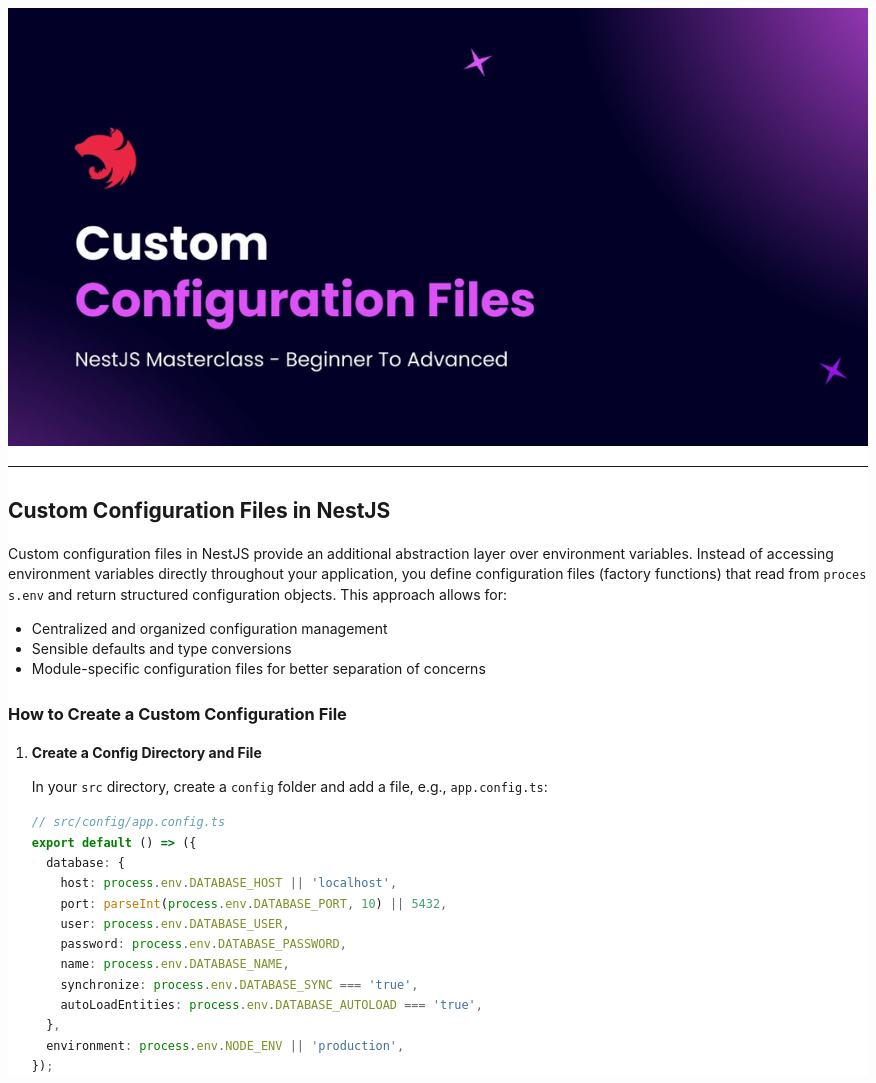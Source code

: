 ![ccf](./images/ccf.png)

---

## Custom Configuration Files in NestJS

Custom configuration files in NestJS provide an additional abstraction layer over environment variables. Instead of accessing environment variables directly throughout your application, you define configuration files (factory functions) that read from `process.env` and return structured configuration objects. This approach allows for:

- Centralized and organized configuration management
- Sensible defaults and type conversions
- Module-specific configuration files for better separation of concerns

### How to Create a Custom Configuration File

1. **Create a Config Directory and File**

   In your `src` directory, create a `config` folder and add a file, e.g., `app.config.ts`:

   ```typescript
   // src/config/app.config.ts
   export default () => ({
     database: {
       host: process.env.DATABASE_HOST || 'localhost',
       port: parseInt(process.env.DATABASE_PORT, 10) || 5432,
       user: process.env.DATABASE_USER,
       password: process.env.DATABASE_PASSWORD,
       name: process.env.DATABASE_NAME,
       synchronize: process.env.DATABASE_SYNC === 'true',
       autoLoadEntities: process.env.DATABASE_AUTOLOAD === 'true',
     },
     environment: process.env.NODE_ENV || 'production',
   });
   ```
